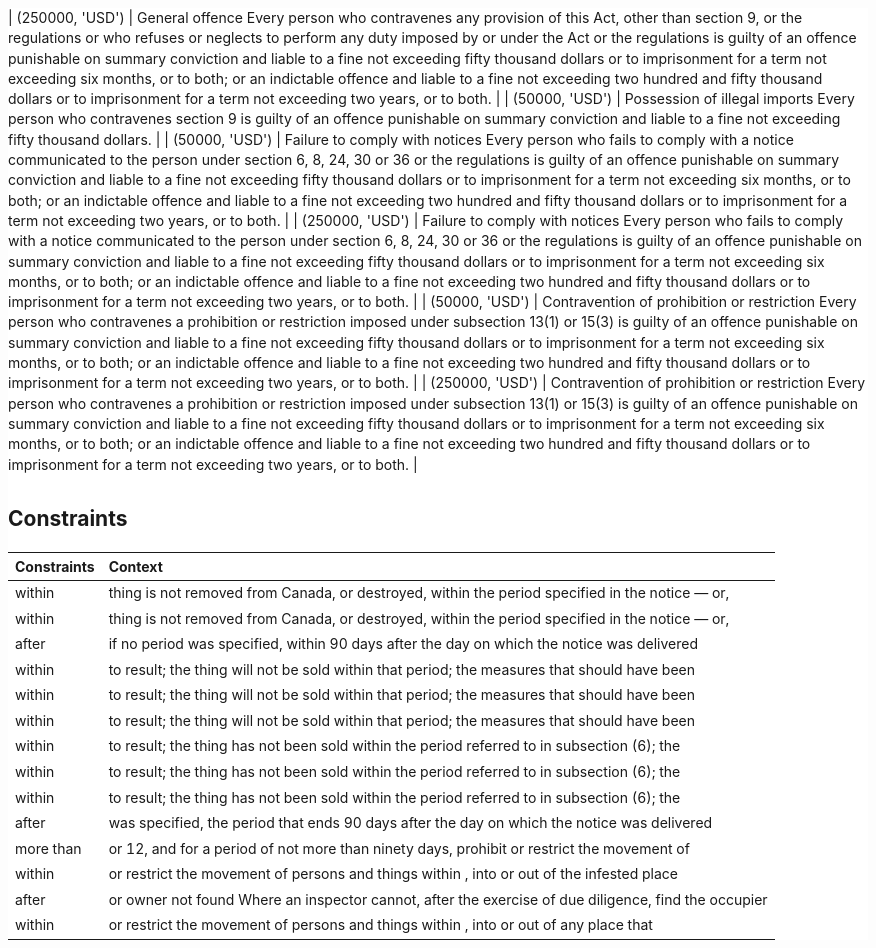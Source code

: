 | (250000, 'USD') | General offence Every person who contravenes any provision of this Act, other than section 9, or the regulations or who refuses or neglects to perform any duty imposed by or under the Act or the regulations is guilty of an offence punishable on summary conviction and liable to a fine not exceeding fifty thousand dollars or to imprisonment for a term not exceeding six months, or to both; or an indictable offence and liable to a fine not exceeding two hundred and fifty thousand dollars or to imprisonment for a term not exceeding two years, or to both. |
| (50000, 'USD')  | Possession of illegal imports Every person who contravenes section 9 is guilty of an offence punishable on summary conviction and liable to a fine not exceeding fifty thousand dollars.                                                                                                                                                                                                                                                                                                                                                                                    |
| (50000, 'USD')  | Failure to comply with notices Every person who fails to comply with a notice communicated to the person under section 6, 8, 24, 30 or 36 or the regulations is guilty of an offence punishable on summary conviction and liable to a fine not exceeding fifty thousand dollars or to imprisonment for a term not exceeding six months, or to both; or an indictable offence and liable to a fine not exceeding two hundred and fifty thousand dollars or to imprisonment for a term not exceeding two years, or to both.                                                   |
| (250000, 'USD') | Failure to comply with notices Every person who fails to comply with a notice communicated to the person under section 6, 8, 24, 30 or 36 or the regulations is guilty of an offence punishable on summary conviction and liable to a fine not exceeding fifty thousand dollars or to imprisonment for a term not exceeding six months, or to both; or an indictable offence and liable to a fine not exceeding two hundred and fifty thousand dollars or to imprisonment for a term not exceeding two years, or to both.                                                   |
| (50000, 'USD')  | Contravention of prohibition or restriction Every person who contravenes a prohibition or restriction imposed under subsection 13(1) or 15(3) is guilty of an offence punishable on summary conviction and liable to a fine not exceeding fifty thousand dollars or to imprisonment for a term not exceeding six months, or to both; or an indictable offence and liable to a fine not exceeding two hundred and fifty thousand dollars or to imprisonment for a term not exceeding two years, or to both.                                                                  |
| (250000, 'USD') | Contravention of prohibition or restriction Every person who contravenes a prohibition or restriction imposed under subsection 13(1) or 15(3) is guilty of an offence punishable on summary conviction and liable to a fine not exceeding fifty thousand dollars or to imprisonment for a term not exceeding six months, or to both; or an indictable offence and liable to a fine not exceeding two hundred and fifty thousand dollars or to imprisonment for a term not exceeding two years, or to both.                                                                  |


## Constraints
| Constraints   | Context                                                                                                                              |
|:--------------|:-------------------------------------------------------------------------------------------------------------------------------------|
| within        | thing is not removed from Canada, or destroyed, within the period specified in the notice — or,                                      |
| within        | thing is not removed from Canada, or destroyed, within the period specified in the notice — or,                                      |
| after         | if no period was specified, within 90 days after the day on which the notice was delivered                                           |
| within        | to result; the thing will not be sold within that period; the measures that should have been                                         |
| within        | to result; the thing will not be sold within that period; the measures that should have been                                         |
| within        | to result; the thing will not be sold within that period; the measures that should have been                                         |
| within        | to result; the thing has not been sold within the period referred to in subsection (6); the                                          |
| within        | to result; the thing has not been sold within the period referred to in subsection (6); the                                          |
| within        | to result; the thing has not been sold within the period referred to in subsection (6); the                                          |
| after         | was specified, the period that ends 90 days after the day on which the notice was delivered                                          |
| more than     | or 12, and for a period of not more than ninety days, prohibit or restrict the movement of                                           |
| within        | or restrict the movement of persons and things within , into or out of the infested place                                            |
| after         | or owner not found Where an inspector cannot, after the exercise of due diligence, find the occupier                                 |
| within        | or restrict the movement of persons and things within , into or out of any place that                                                |